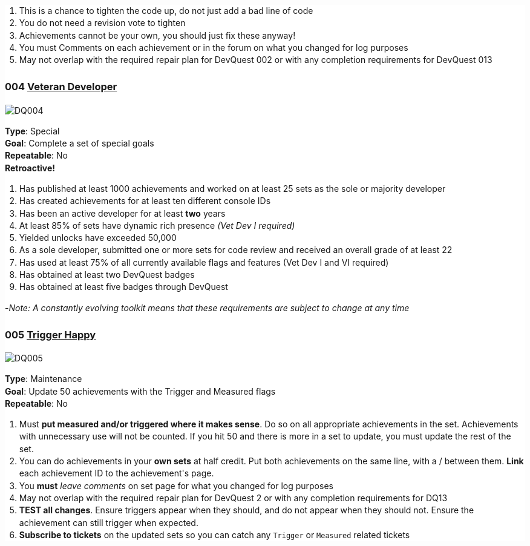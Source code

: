 1. This is a chance to tighten the code up, do not just add a bad line of code
2. You do not need a revision vote to tighten
3. Achievements cannot be your own, you should just fix these anyway!
4. You must Comments on each achievement or in the forum on what you changed for log purposes
5. May not overlap with the required repair plan for DevQuest 002 or with any completion requirements for DevQuest 013

### 004 [Veteran Developer](https://retroachievements.org/game/15947)

![DQ004](https://retroachievements.org/Images/069722.png)

**Type**: Special  
**Goal**: Complete a set of special goals  
**Repeatable**: No  
**Retroactive!**

1. Has published at least 1000 achievements and worked on at least 25 sets as the sole or majority developer
2. Has created achievements for at least ten different console IDs
3. Has been an active developer for at least **two** years
4. At least 85% of sets have dynamic rich presence _(Vet Dev I required)_
5. Yielded unlocks have exceeded 50,000
6. As a sole developer, submitted one or more sets for code review and received an overall grade of at least 22
7. Has used at least 75% of all currently available flags and features (Vet Dev I and VI required)
8. Has obtained at least two DevQuest badges
9. Has obtained at least five badges through DevQuest

-_Note: A constantly evolving toolkit means that these requirements are subject to change at any time_

### 005 [Trigger Happy](https://retroachievements.org/game/15952)

![DQ005](https://retroachievements.org/Images/044441.png)

**Type**: Maintenance  
**Goal**: Update 50 achievements with the Trigger and Measured flags  
**Repeatable**: No

1. Must **put measured and/or triggered where it makes sense**. Do so on all appropriate achievements in the set. Achievements with unnecessary use will not be counted. If you hit 50 and there is more in a set to update, you must update the rest of the set.
2. You can do achievements in your **own sets** at half credit. Put both achievements on the same line, with a / between them. **Link** each achievement ID to the achievement's page.
3. You **must** _leave comments_ on set page for what you changed for log purposes
4. May not overlap with the required repair plan for DevQuest 2 or with any completion requirements for DQ13
5. **TEST all changes**. Ensure triggers appear when they should, and do not appear when they should not. Ensure the achievement can still trigger when expected.
6. **Subscribe to tickets** on the updated sets so you can catch any `Trigger` or `Measured` related tickets
